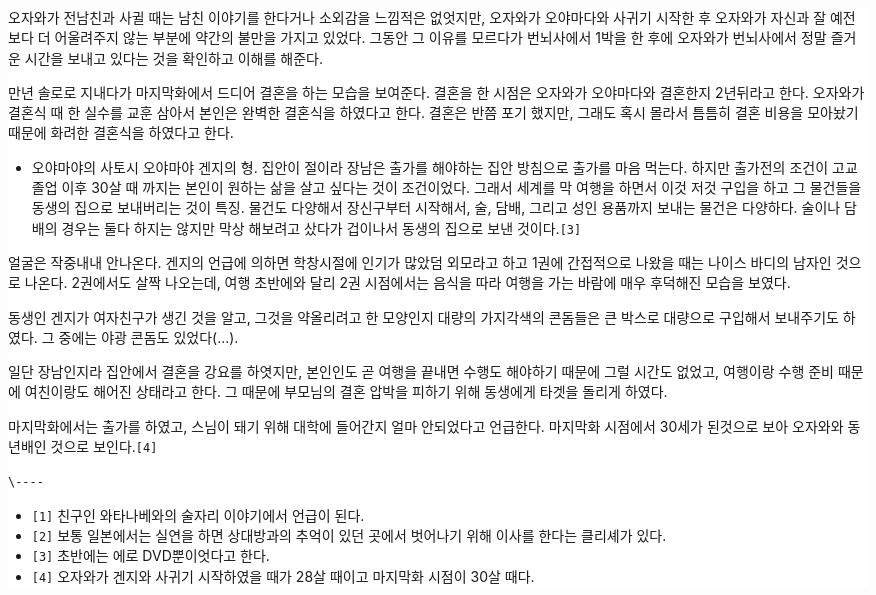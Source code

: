   

오자와가 전남친과 사귈 때는 남친 이야기를 한다거나 소외감을 느낌적은 없엇지만, 오자와가 오야마다와 사귀기 시작한 후 오자와가 자신과 잘
예전보다 더 어울려주지 않는 부분에 약간의 불만을 가지고 있었다. 그동안 그 이유를 모르다가 번뇌사에서 1박을 한 후에 오자와가 번뇌사에서
정말 즐거운 시간을 보내고 있다는 것을 확인하고 이해를 해준다.

  

만년 솔로로 지내다가 마지막화에서 드디어 결혼을 하는 모습을 보여준다. 결혼을 한 시점은 오자와가 오야마다와 결혼한지 2년뒤라고 한다.
오자와가 결혼식 때 한 실수를 교훈 삼아서 본인은 완벽한 결혼식을 하였다고 한다. 결혼은 반쯤 포기 했지만, 그래도 혹시 몰라서 틈틈히 결혼
비용을 모아놨기 때문에 화려한 결혼식을 하였다고 한다.

  

  * 오야마야의 사토시
오야마야 겐지의 형. 집안이 절이라 장남은 출가를 해야하는 집안 방침으로 출가를 마음 먹는다. 하지만 출가전의 조건이 고교 졸업 이후 30살
때 까지는 본인이 원하는 삶을 살고 싶다는 것이 조건이었다. 그래서 세계를 막 여행을 하면서 이것 저것 구입을 하고 그 물건들을 동생의
집으로 보내버리는 것이 특징. 물건도 다양해서 장신구부터 시작해서, 술, 담배, 그리고 성인 용품까지 보내는 물건은 다양하다. 술이나 담배의
경우는 둘다 하지는 않지만 막상 해보려고 샀다가 겁이나서 동생의 집으로 보낸 것이다.`[3]`

  

얼굴은 작중내내 안나온다. 겐지의 언급에 의하면 학창시절에 인기가 많았덤 외모라고 하고 1권에 간접적으로 나왔을 때는 나이스 바디의 남자인
것으로 나온다. 2권에서도 살짝 나오는데, 여행 초반에와 달리 2권 시점에서는 음식을 따라 여행을 가는 바람에 매우 후덕해진 모습을 보였다.

  

동생인 겐지가 여자친구가 생긴 것을 알고, 그것을 약올리려고 한 모양인지 대량의 가지각색의 콘돔들은 큰 박스로 대량으로 구입해서 보내주기도
하였다. 그 중에는 야광 콘돔도 있었다(...).

  

일단 장남인지라 집안에서 결혼을 강요를 하엿지만, 본인인도 곧 여행을 끝내면 수행도 해야하기 때문에 그럴 시간도 없었고, 여행이랑 수행 준비
때문에 여친이랑도 해어진 상태라고 한다. 그 때문에 부모님의 결혼 압박을 피하기 위해 동생에게 타겟을 돌리게 하였다.

  

마지막화에서는 출가를 하였고, 스님이 돼기 위해 대학에 들어간지 얼마 안되었다고 언급한다. 마지막화 시점에서 30세가 된것으로 보아 오자와와
동년배인 것으로 보인다.`[4]`

`\----`

  * `[1]` 친구인 와타나베와의 술자리 이야기에서 언급이 된다.
  * `[2]` 보통 일본에서는 실연을 하면 상대방과의 추억이 있던 곳에서 벗어나기 위해 이사를 한다는 클리셰가 있다.
  * `[3]` 초반에는 에로 DVD뿐이엇다고 한다.
  * `[4]` 오자와가 겐지와 사귀기 시작하였을 때가 28살 때이고 마지막화 시점이 30살 때다.

